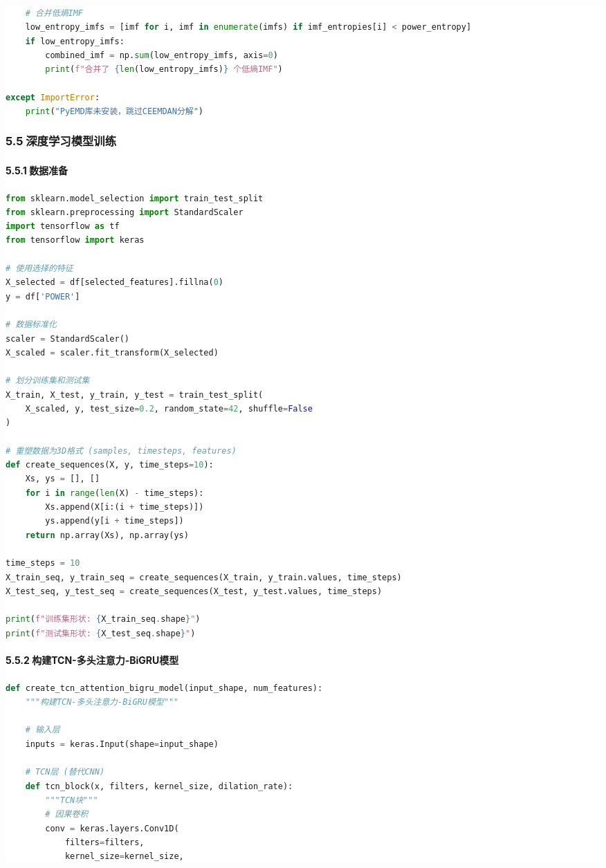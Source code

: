 ```python
    # 合并低熵IMF
    low_entropy_imfs = [imf for i, imf in enumerate(imfs) if imf_entropies[i] < power_entropy]
    if low_entropy_imfs:
        combined_imf = np.sum(low_entropy_imfs, axis=0)
        print(f"合并了 {len(low_entropy_imfs)} 个低熵IMF")
    
except ImportError:
    print("PyEMD库未安装，跳过CEEMDAN分解")
```

### 5.5 深度学习模型训练

#### 5.5.1 数据准备
```python
from sklearn.model_selection import train_test_split
from sklearn.preprocessing import StandardScaler
import tensorflow as tf
from tensorflow import keras

# 使用选择的特征
X_selected = df[selected_features].fillna(0)
y = df['POWER']

# 数据标准化
scaler = StandardScaler()
X_scaled = scaler.fit_transform(X_selected)

# 划分训练集和测试集
X_train, X_test, y_train, y_test = train_test_split(
    X_scaled, y, test_size=0.2, random_state=42, shuffle=False
)

# 重塑数据为3D格式 (samples, timesteps, features)
def create_sequences(X, y, time_steps=10):
    Xs, ys = [], []
    for i in range(len(X) - time_steps):
        Xs.append(X[i:(i + time_steps)])
        ys.append(y[i + time_steps])
    return np.array(Xs), np.array(ys)

time_steps = 10
X_train_seq, y_train_seq = create_sequences(X_train, y_train.values, time_steps)
X_test_seq, y_test_seq = create_sequences(X_test, y_test.values, time_steps)

print(f"训练集形状: {X_train_seq.shape}")
print(f"测试集形状: {X_test_seq.shape}")
```

#### 5.5.2 构建TCN-多头注意力-BiGRU模型
```python
def create_tcn_attention_bigru_model(input_shape, num_features):
    """构建TCN-多头注意力-BiGRU模型"""
    
    # 输入层
    inputs = keras.Input(shape=input_shape)
    
    # TCN层 (替代CNN)
    def tcn_block(x, filters, kernel_size, dilation_rate):
        """TCN块"""
        # 因果卷积
        conv = keras.layers.Conv1D(
            filters=filters,
            kernel_size=kernel_size,
```